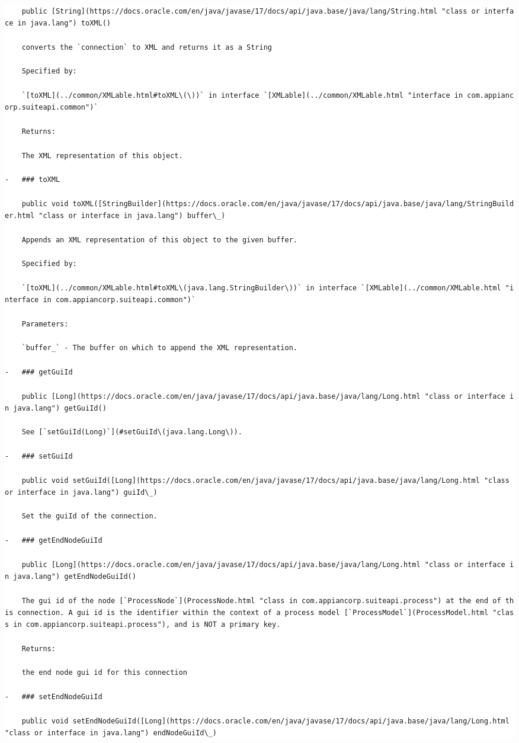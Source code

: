         public [String](https://docs.oracle.com/en/java/javase/17/docs/api/java.base/java/lang/String.html "class or interface in java.lang") toXML()

        converts the `connection` to XML and returns it as a String

        Specified by:

        `[toXML](../common/XMLable.html#toXML\(\))` in interface `[XMLable](../common/XMLable.html "interface in com.appiancorp.suiteapi.common")`

        Returns:

        The XML representation of this object.

    -   ### toXML

        public void toXML([StringBuilder](https://docs.oracle.com/en/java/javase/17/docs/api/java.base/java/lang/StringBuilder.html "class or interface in java.lang") buffer\_)

        Appends an XML representation of this object to the given buffer.

        Specified by:

        `[toXML](../common/XMLable.html#toXML\(java.lang.StringBuilder\))` in interface `[XMLable](../common/XMLable.html "interface in com.appiancorp.suiteapi.common")`

        Parameters:

        `buffer_` - The buffer on which to append the XML representation.

    -   ### getGuiId

        public [Long](https://docs.oracle.com/en/java/javase/17/docs/api/java.base/java/lang/Long.html "class or interface in java.lang") getGuiId()

        See [`setGuiId(Long)`](#setGuiId\(java.lang.Long\)).

    -   ### setGuiId

        public void setGuiId([Long](https://docs.oracle.com/en/java/javase/17/docs/api/java.base/java/lang/Long.html "class or interface in java.lang") guiId\_)

        Set the guiId of the connection.

    -   ### getEndNodeGuiId

        public [Long](https://docs.oracle.com/en/java/javase/17/docs/api/java.base/java/lang/Long.html "class or interface in java.lang") getEndNodeGuiId()

        The gui id of the node [`ProcessNode`](ProcessNode.html "class in com.appiancorp.suiteapi.process") at the end of this connection. A gui id is the identifier within the context of a process model [`ProcessModel`](ProcessModel.html "class in com.appiancorp.suiteapi.process"), and is NOT a primary key.

        Returns:

        the end node gui id for this connection

    -   ### setEndNodeGuiId

        public void setEndNodeGuiId([Long](https://docs.oracle.com/en/java/javase/17/docs/api/java.base/java/lang/Long.html "class or interface in java.lang") endNodeGuiId\_)

